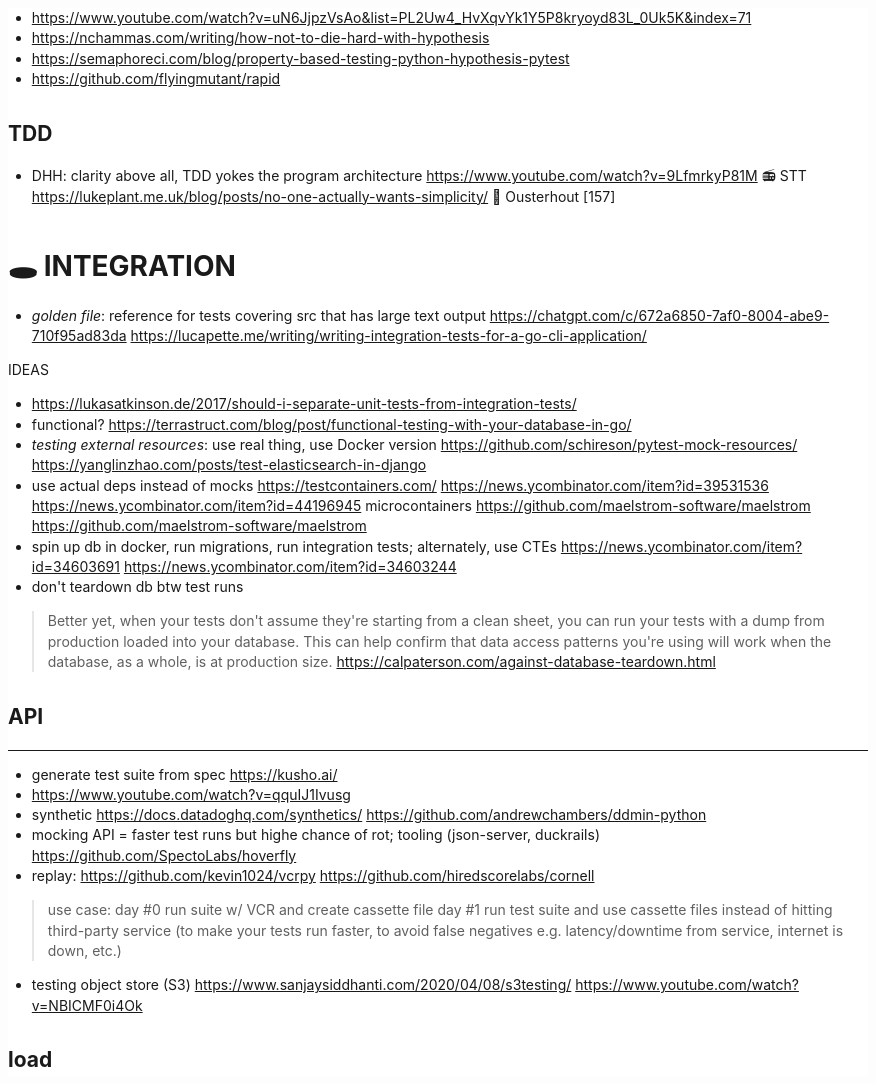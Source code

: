 * https://www.youtube.com/watch?v=uN6JjpzVsAo&list=PL2Uw4_HvXqvYk1Y5P8kryoyd83L_0Uk5K&index=71
* https://nchammas.com/writing/how-not-to-die-hard-with-hypothesis
* https://semaphoreci.com/blog/property-based-testing-python-hypothesis-pytest
* https://github.com/flyingmutant/rapid

## TDD

* DHH: clarity above all, TDD yokes the program architecture https://www.youtube.com/watch?v=9LfmrkyP81M 📻 STT https://lukeplant.me.uk/blog/posts/no-one-actually-wants-simplicity/ 📙 Ousterhout [157]

# 🕳️ INTEGRATION

* _golden file_: reference for tests covering src that has large text output https://chatgpt.com/c/672a6850-7af0-8004-abe9-710f95ad83da https://lucapette.me/writing/writing-integration-tests-for-a-go-cli-application/

IDEAS
* https://lukasatkinson.de/2017/should-i-separate-unit-tests-from-integration-tests/
* functional? https://terrastruct.com/blog/post/functional-testing-with-your-database-in-go/
* _testing external resources_: use real thing, use Docker version https://github.com/schireson/pytest-mock-resources/ https://yanglinzhao.com/posts/test-elasticsearch-in-django
* use actual deps instead of mocks https://testcontainers.com/ https://news.ycombinator.com/item?id=39531536 https://news.ycombinator.com/item?id=44196945 microcontainers https://github.com/maelstrom-software/maelstrom https://github.com/maelstrom-software/maelstrom
* spin up db in docker, run migrations, run integration tests; alternately, use CTEs https://news.ycombinator.com/item?id=34603691 https://news.ycombinator.com/item?id=34603244
* don't teardown db btw test runs
> Better yet, when your tests don't assume they're starting from a clean sheet, you can run your tests with a dump from production loaded into your database. This can help confirm that data access patterns you're using will work when the database, as a whole, is at production size. https://calpaterson.com/against-database-teardown.html

## API

---

* generate test suite from spec https://kusho.ai/
* https://www.youtube.com/watch?v=qquIJ1Ivusg
* synthetic https://docs.datadoghq.com/synthetics/ https://github.com/andrewchambers/ddmin-python
* mocking API = faster test runs but highe chance of rot; tooling (json-server, duckrails) https://github.com/SpectoLabs/hoverfly
* replay: https://github.com/kevin1024/vcrpy https://github.com/hiredscorelabs/cornell
> use case: day #0 run suite w/ VCR and create cassette file day #1 run test suite and use cassette files instead of hitting third-party service (to make your tests run faster, to avoid false negatives e.g. latency/downtime from service, internet is down, etc.)
* testing object store (S3) https://www.sanjaysiddhanti.com/2020/04/08/s3testing/ https://www.youtube.com/watch?v=NBICMF0i4Ok

## load
